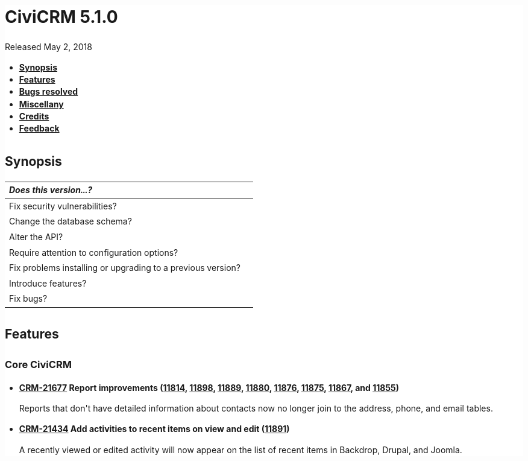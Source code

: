 # CiviCRM 5.1.0

Released May 2, 2018

- **[Synopsis](#synopsis)**
- **[Features](#features)**
- **[Bugs resolved](#bugs)**
- **[Miscellany](#misc)**
- **[Credits](#credits)**
- **[Feedback](#feedback)**

## <a name="synopsis"></a>Synopsis

| *Does this version...?*                                         |         |
|:--------------------------------------------------------------- |:-------:|
| Fix security vulnerabilities?                                   |         |
| Change the database schema?                                     |         |
| Alter the API?                                                  |         |
| Require attention to configuration options?                     |         |
| Fix problems installing or upgrading to a previous version?     |         |
| Introduce features?                                             |         |
| Fix bugs?                                                       |         |

## <a name="features"></a>Features

### Core CiviCRM

- **[CRM-21677](https://issues.civicrm.org/jira/browse/CRM-21677) Report
  improvements ([11814](https://github.com/civicrm/civicrm-core/pull/11814),
  [11898](https://github.com/civicrm/civicrm-core/pull/11898),
  [11889](https://github.com/civicrm/civicrm-core/pull/11889),
  [11880](https://github.com/civicrm/civicrm-core/pull/11880),
  [11876](https://github.com/civicrm/civicrm-core/pull/11876),
  [11875](https://github.com/civicrm/civicrm-core/pull/11875),
  [11867](https://github.com/civicrm/civicrm-core/pull/11867), and
  [11855](https://github.com/civicrm/civicrm-core/pull/11855))**

  Reports that don't have detailed information about contacts now no longer join
  to the address, phone, and email tables.

- **[CRM-21434](https://issues.civicrm.org/jira/browse/CRM-21434) Add activities
  to recent items on view and edit
  ([11891](https://github.com/civicrm/civicrm-core/pull/11891))**

  A recently viewed or edited activity will now appear on the list of recent
  items in Backdrop, Drupal, and Joomla.
